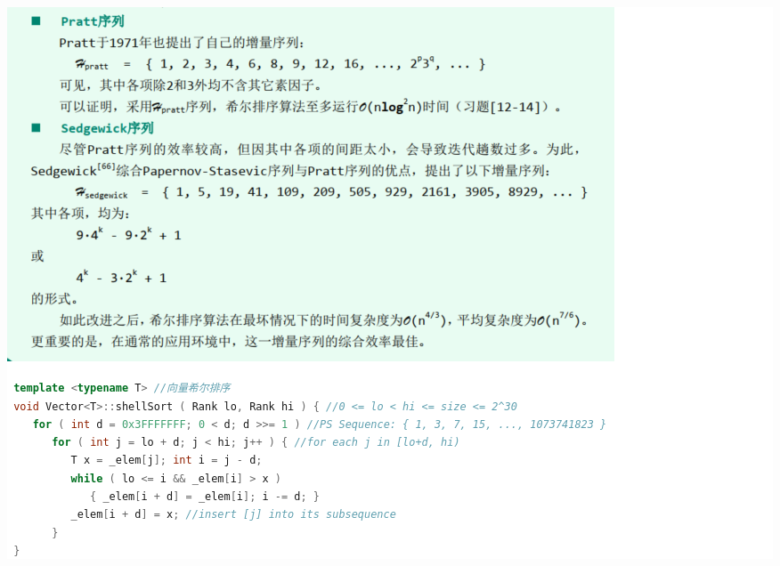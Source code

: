 ![image-20211225014739727](12.%E6%8E%92%E5%BA%8F.assets/image-20211225014739727.png)

```C++
 template <typename T> //向量希尔排序
 void Vector<T>::shellSort ( Rank lo, Rank hi ) { //0 <= lo < hi <= size <= 2^30
    for ( int d = 0x3FFFFFFF; 0 < d; d >>= 1 ) //PS Sequence: { 1, 3, 7, 15, ..., 1073741823 }
       for ( int j = lo + d; j < hi; j++ ) { //for each j in [lo+d, hi)
          T x = _elem[j]; int i = j - d;
          while ( lo <= i && _elem[i] > x )
             { _elem[i + d] = _elem[i]; i -= d; }
          _elem[i + d] = x; //insert [j] into its subsequence
       }
 }
```

